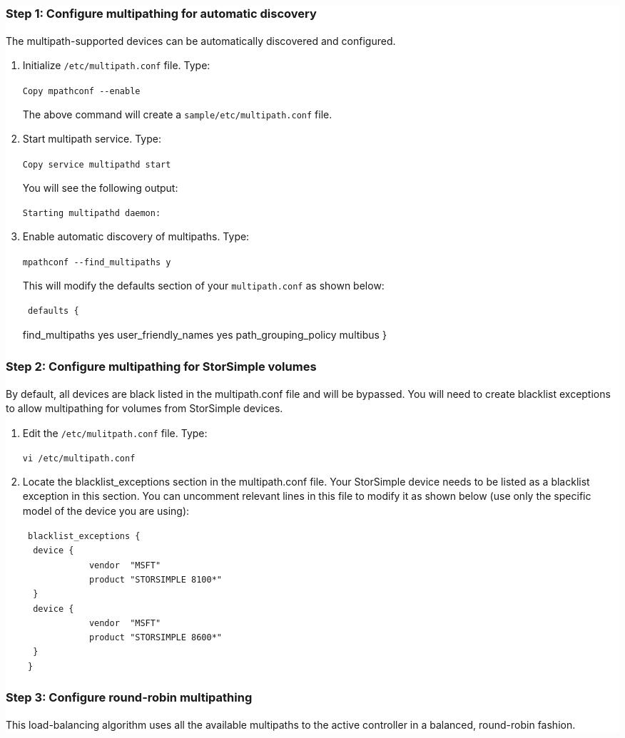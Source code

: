 ### Step 1: Configure multipathing for automatic discovery
The multipath-supported devices can be automatically discovered and configured.

1. Initialize `/etc/multipath.conf` file. Type:

     `Copy mpathconf --enable`

    The above command will create a `sample/etc/multipath.conf` file.


1. Start multipath service. Type:

    ``Copy service multipathd start``

    You will see the following output:

    `Starting multipathd daemon:`

2. Enable automatic discovery of multipaths. Type:

    `mpathconf --find_multipaths y`

    This will modify the defaults section of your `multipath.conf` as shown below:

        defaults {
     find_multipaths yes
     user_friendly_names yes
     path_grouping_policy multibus
     }


### Step 2: Configure multipathing for StorSimple volumes
By default, all devices are black listed in the multipath.conf file and will be bypassed. You will need to create blacklist exceptions to allow multipathing for volumes from StorSimple devices.

1. Edit the `/etc/mulitpath.conf` file. Type:

    `vi /etc/multipath.conf`

2. Locate the blacklist_exceptions section in the multipath.conf file. Your StorSimple device needs to be listed as a blacklist exception in this section. You can uncomment relevant lines in this file to modify it as shown below (use only the specific model of the device you are using):

        blacklist_exceptions {
         device {
                    vendor  "MSFT"
                    product "STORSIMPLE 8100*"
         }
         device {
                    vendor  "MSFT"
                    product "STORSIMPLE 8600*"
         }
        }


### Step 3: Configure round-robin multipathing
This load-balancing algorithm uses all the available multipaths to the active controller in a balanced, round-robin fashion.
